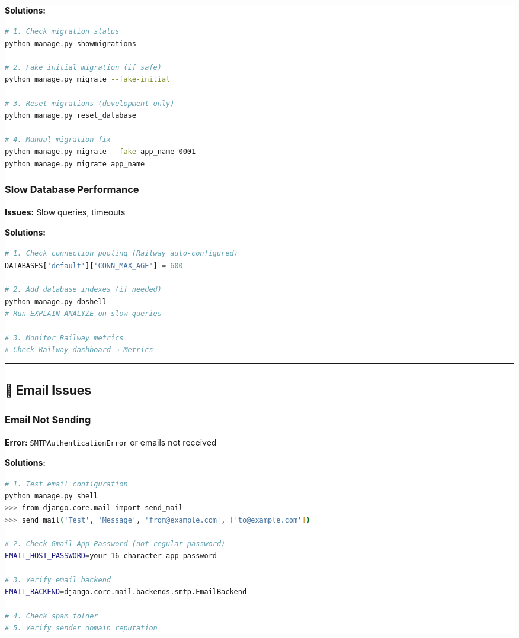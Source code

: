 **Solutions:**
```bash
# 1. Check migration status
python manage.py showmigrations

# 2. Fake initial migration (if safe)
python manage.py migrate --fake-initial

# 3. Reset migrations (development only)
python manage.py reset_database

# 4. Manual migration fix
python manage.py migrate --fake app_name 0001
python manage.py migrate app_name
```

### Slow Database Performance
**Issues:** Slow queries, timeouts

**Solutions:**
```python
# 1. Check connection pooling (Railway auto-configured)
DATABASES['default']['CONN_MAX_AGE'] = 600

# 2. Add database indexes (if needed)
python manage.py dbshell
# Run EXPLAIN ANALYZE on slow queries

# 3. Monitor Railway metrics
# Check Railway dashboard → Metrics
```

---

## 📧 Email Issues

### Email Not Sending
**Error:** `SMTPAuthenticationError` or emails not received

**Solutions:**
```bash
# 1. Test email configuration
python manage.py shell
>>> from django.core.mail import send_mail
>>> send_mail('Test', 'Message', 'from@example.com', ['to@example.com'])

# 2. Check Gmail App Password (not regular password)
EMAIL_HOST_PASSWORD=your-16-character-app-password

# 3. Verify email backend
EMAIL_BACKEND=django.core.mail.backends.smtp.EmailBackend

# 4. Check spam folder
# 5. Verify sender domain reputation
```
